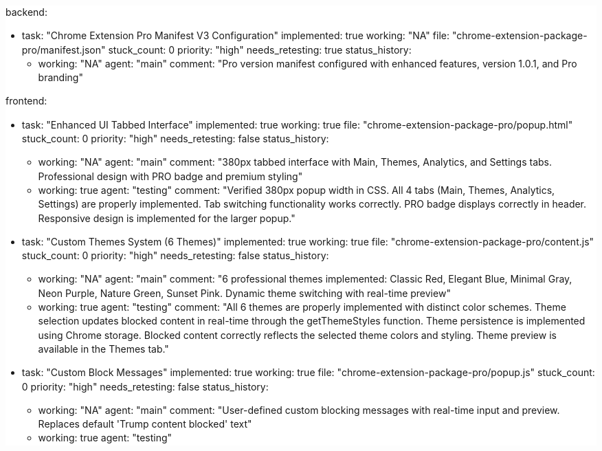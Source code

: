 backend:
  - task: "Chrome Extension Pro Manifest V3 Configuration"
    implemented: true
    working: "NA"
    file: "chrome-extension-package-pro/manifest.json"
    stuck_count: 0
    priority: "high"
    needs_retesting: true
    status_history:
      - working: "NA"
        agent: "main"
        comment: "Pro version manifest configured with enhanced features, version 1.0.1, and Pro branding"

frontend:
  - task: "Enhanced UI Tabbed Interface"
    implemented: true
    working: true
    file: "chrome-extension-package-pro/popup.html"
    stuck_count: 0
    priority: "high"
    needs_retesting: false
    status_history:
      - working: "NA"
        agent: "main"
        comment: "380px tabbed interface with Main, Themes, Analytics, and Settings tabs. Professional design with PRO badge and premium styling"
      - working: true
        agent: "testing"
        comment: "Verified 380px popup width in CSS. All 4 tabs (Main, Themes, Analytics, Settings) are properly implemented. Tab switching functionality works correctly. PRO badge displays correctly in header. Responsive design is implemented for the larger popup."

  - task: "Custom Themes System (6 Themes)"
    implemented: true
    working: true
    file: "chrome-extension-package-pro/content.js"
    stuck_count: 0
    priority: "high"
    needs_retesting: false
    status_history:
      - working: "NA"
        agent: "main"
        comment: "6 professional themes implemented: Classic Red, Elegant Blue, Minimal Gray, Neon Purple, Nature Green, Sunset Pink. Dynamic theme switching with real-time preview"
      - working: true
        agent: "testing"
        comment: "All 6 themes are properly implemented with distinct color schemes. Theme selection updates blocked content in real-time through the getThemeStyles function. Theme persistence is implemented using Chrome storage. Blocked content correctly reflects the selected theme colors and styling. Theme preview is available in the Themes tab."

  - task: "Custom Block Messages"
    implemented: true
    working: true
    file: "chrome-extension-package-pro/popup.js"
    stuck_count: 0
    priority: "high"
    needs_retesting: false
    status_history:
      - working: "NA"
        agent: "main"
        comment: "User-defined custom blocking messages with real-time input and preview. Replaces default 'Trump content blocked' text"
      - working: true
        agent: "testing"